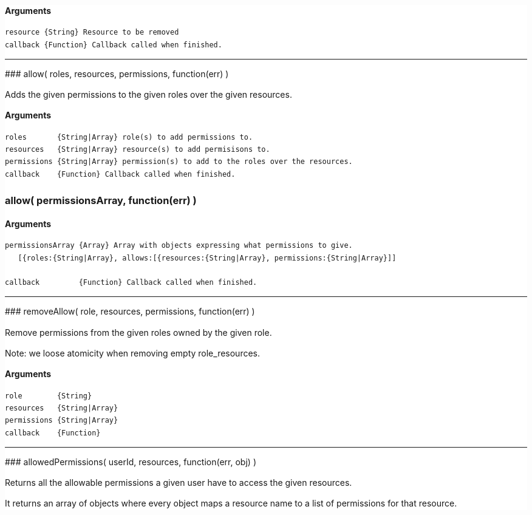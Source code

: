 __Arguments__
  
    resource {String} Resource to be removed
    callback {Function} Callback called when finished.

---------------------------------------

<a name="allow" />
### allow( roles, resources, permissions, function(err) )

Adds the given permissions to the given roles over the given resources.

__Arguments__
  
    roles       {String|Array} role(s) to add permissions to.
    resources   {String|Array} resource(s) to add permisisons to.
    permissions {String|Array} permission(s) to add to the roles over the resources.
    callback    {Function} Callback called when finished.
  

### allow( permissionsArray, function(err) )
  
__Arguments__

    permissionsArray {Array} Array with objects expressing what permissions to give.
       [{roles:{String|Array}, allows:[{resources:{String|Array}, permissions:{String|Array}]]
  
    callback         {Function} Callback called when finished.

---------------------------------------

<a name="removeAllow" />
###  removeAllow( role, resources, permissions, function(err) )

Remove permissions from the given roles owned by the given role.

Note: we loose atomicity when removing empty role_resources.

__Arguments__
  
    role        {String}
    resources   {String|Array}
    permissions {String|Array}
    callback    {Function}

---------------------------------------

<a name="allowedPermissions" />
### allowedPermissions( userId, resources, function(err, obj) )

Returns all the allowable permissions a given user have to
access the given resources.
  
It returns an array of objects where every object maps a 
resource name to a list of permissions for that resource.
